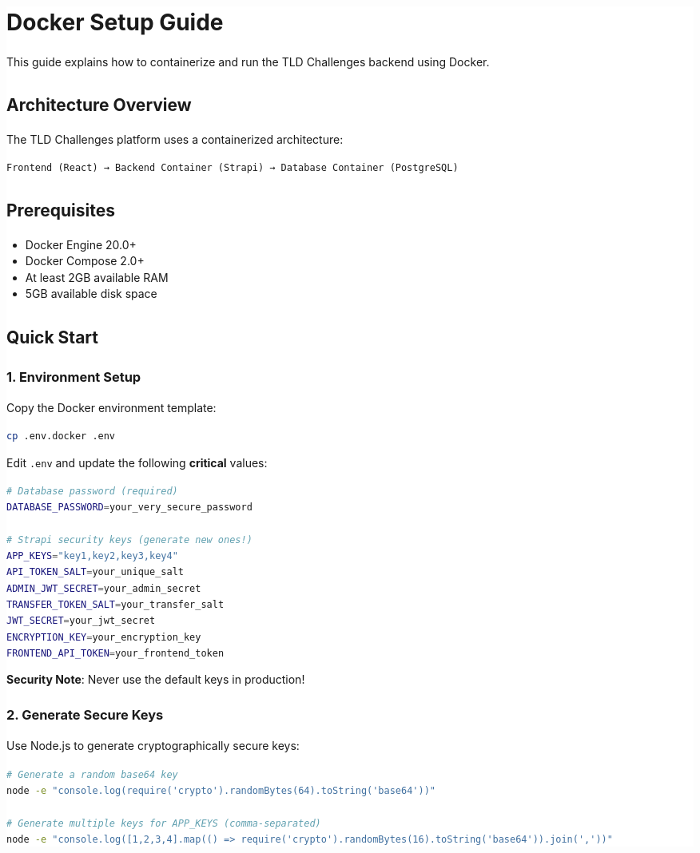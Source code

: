 # Docker Setup Guide

This guide explains how to containerize and run the TLD Challenges backend using Docker.

## Architecture Overview

The TLD Challenges platform uses a containerized architecture:

```
Frontend (React) → Backend Container (Strapi) → Database Container (PostgreSQL)
```

## Prerequisites

- Docker Engine 20.0+
- Docker Compose 2.0+
- At least 2GB available RAM
- 5GB available disk space

## Quick Start

### 1. Environment Setup

Copy the Docker environment template:

```bash
cp .env.docker .env
```

Edit `.env` and update the following **critical** values:

```bash
# Database password (required)
DATABASE_PASSWORD=your_very_secure_password

# Strapi security keys (generate new ones!)
APP_KEYS="key1,key2,key3,key4"
API_TOKEN_SALT=your_unique_salt
ADMIN_JWT_SECRET=your_admin_secret
TRANSFER_TOKEN_SALT=your_transfer_salt
JWT_SECRET=your_jwt_secret
ENCRYPTION_KEY=your_encryption_key
FRONTEND_API_TOKEN=your_frontend_token
```

**Security Note**: Never use the default keys in production!

### 2. Generate Secure Keys

Use Node.js to generate cryptographically secure keys:

```bash
# Generate a random base64 key
node -e "console.log(require('crypto').randomBytes(64).toString('base64'))"

# Generate multiple keys for APP_KEYS (comma-separated)
node -e "console.log([1,2,3,4].map(() => require('crypto').randomBytes(16).toString('base64')).join(','))"
```
